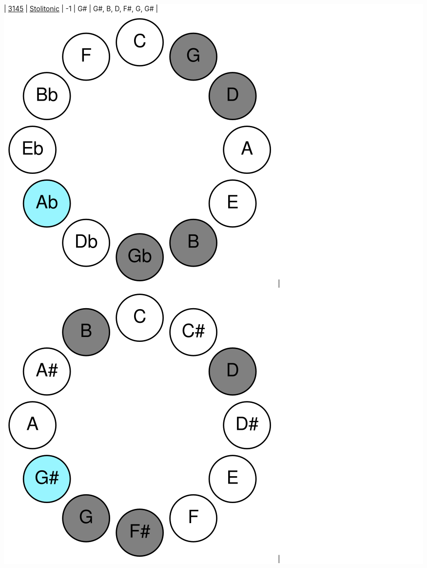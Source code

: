 | [3145](https://ianring.com/musictheory/scales/3145) | [Stolitonic](ModeStolitonic.md) | -1 | G# | G#, B, D, F#, G, G# | ![GSharpStolitonic](CircleOfFifthModeGSharpStolitonic.svg) | ![GSharpStolitonic](ChromaticCircleModeGSharpStolitonic.svg) |